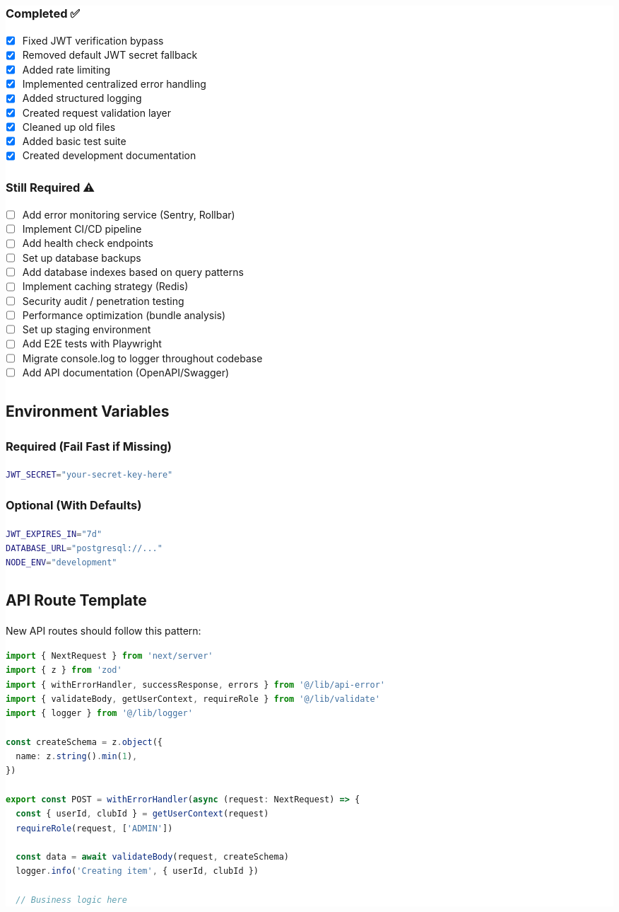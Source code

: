 ### Completed ✅
- [x] Fixed JWT verification bypass
- [x] Removed default JWT secret fallback
- [x] Added rate limiting
- [x] Implemented centralized error handling
- [x] Added structured logging
- [x] Created request validation layer
- [x] Cleaned up old files
- [x] Added basic test suite
- [x] Created development documentation

### Still Required ⚠️
- [ ] Add error monitoring service (Sentry, Rollbar)
- [ ] Implement CI/CD pipeline
- [ ] Add health check endpoints
- [ ] Set up database backups
- [ ] Add database indexes based on query patterns
- [ ] Implement caching strategy (Redis)
- [ ] Security audit / penetration testing
- [ ] Performance optimization (bundle analysis)
- [ ] Set up staging environment
- [ ] Add E2E tests with Playwright
- [ ] Migrate console.log to logger throughout codebase
- [ ] Add API documentation (OpenAPI/Swagger)

## Environment Variables

### Required (Fail Fast if Missing)
```bash
JWT_SECRET="your-secret-key-here"
```

### Optional (With Defaults)
```bash
JWT_EXPIRES_IN="7d"
DATABASE_URL="postgresql://..."
NODE_ENV="development"
```

## API Route Template

New API routes should follow this pattern:

```typescript
import { NextRequest } from 'next/server'
import { z } from 'zod'
import { withErrorHandler, successResponse, errors } from '@/lib/api-error'
import { validateBody, getUserContext, requireRole } from '@/lib/validate'
import { logger } from '@/lib/logger'

const createSchema = z.object({
  name: z.string().min(1),
})

export const POST = withErrorHandler(async (request: NextRequest) => {
  const { userId, clubId } = getUserContext(request)
  requireRole(request, ['ADMIN'])

  const data = await validateBody(request, createSchema)
  logger.info('Creating item', { userId, clubId })

  // Business logic here

```